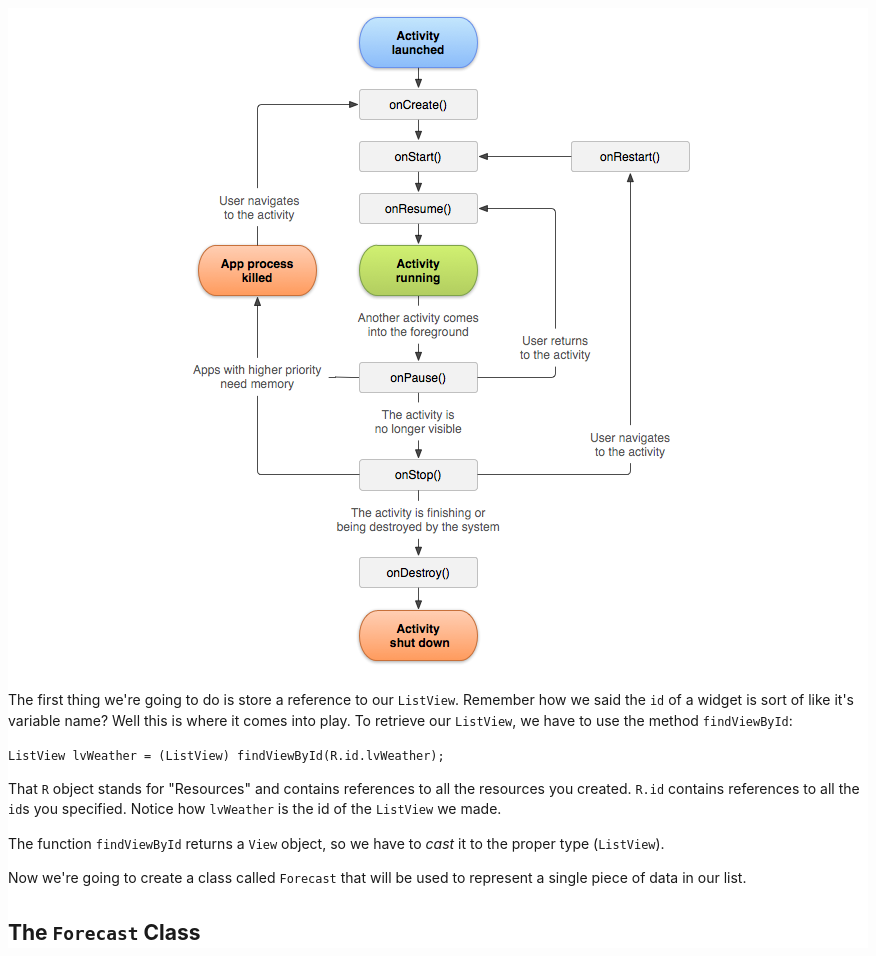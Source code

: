<p align="center"><img src="images/activity_lifecycle.png"/></p>

The first thing we're going to do is store a reference to our `ListView`. Remember how we said the `id` of a widget is sort of like it's variable name? Well this is where it comes into play. To retrieve our `ListView`, we have to use the method `findViewById`:

```
ListView lvWeather = (ListView) findViewById(R.id.lvWeather);
```

That `R` object stands for "Resources" and contains references to all the resources you created. `R.id` contains references to all the `id`s you specified. Notice how `lvWeather` is the id of the `ListView` we made.

The function `findViewById` returns a `View` object, so we have to *cast* it to the proper type (`ListView`).

Now we're going to create a class called `Forecast` that will be used to represent a single piece of data in our list.

## The `Forecast` Class
